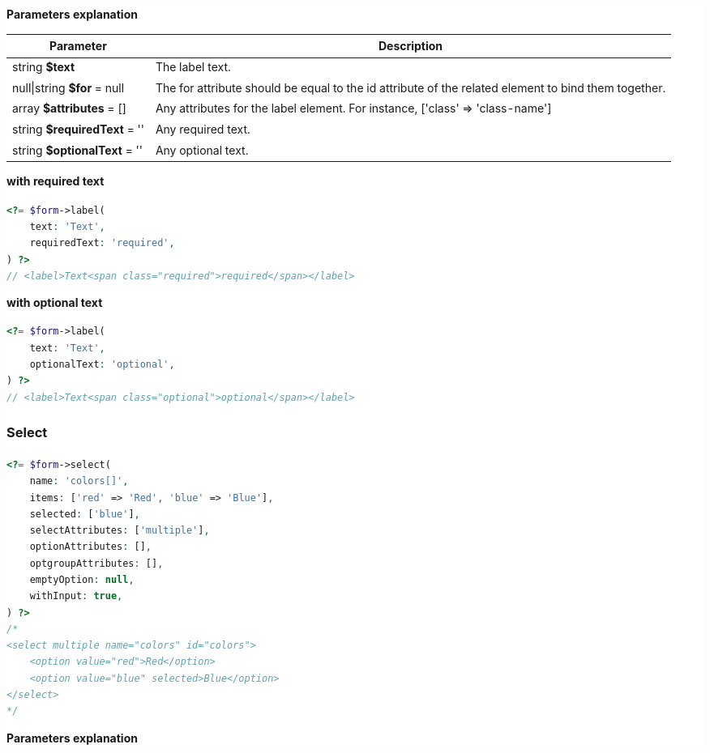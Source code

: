 **Parameters explanation**

| Parameter | Description |
| --- | --- |
| string **$text** | The label text. |
| null\|string **$for** = null | The for attribute should be equal to the id attribute of the related element to bind them together. |
| array **$attributes** = [] | Any attributes for the label element. For instance, ['class' => 'class-name'] |
| string **$requiredText** = '' | Any required text. |
| string **$optionalText** = '' | Any optional text. |

**with required text**

```php
<?= $form->label(
    text: 'Text',
    requiredText: 'required',
) ?>
// <label>Text<span class="required">required</span></label>
```

**with optional text**

```php
<?= $form->label(
    text: 'Text',
    optionalText: 'optional',
) ?>
// <label>Text<span class="optional">optional</span></label>
```

### Select

```php
<?= $form->select(
    name: 'colors[]',
    items: ['red' => 'Red', 'blue' => 'Blue'],
    selected: ['blue'],
    selectAttributes: ['multiple'],
    optionAttributes: [],
    optgroupAttributes: [],
    emptyOption: null,
    withInput: true,
) ?>
/*
<select multiple name="colors" id="colors">
    <option value="red">Red</option>
    <option value="blue" selected>Blue</option>
</select>
*/
```

**Parameters explanation**

